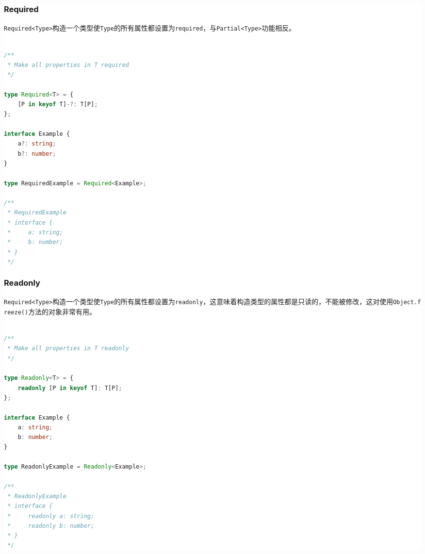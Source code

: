 ### Required ###

`Required<Type>`构造一个类型使`Type`的所有属性都设置为`required`，与`Partial<Type>`功能相反。

```typescript

/**
 * Make all properties in T required
 */

type Required<T> = {
    [P in keyof T]-?: T[P];
};

interface Example {
    a?: string;
    b?: number;
}

type RequiredExample = Required<Example>;

/**
 * RequiredExample
 * interface {
 *     a: string;
 *     b: number;
 * }
 */

```

### Readonly ###

`Required<Type>`构造一个类型使`Type`的所有属性都设置为`readonly`，这意味着构造类型的属性都是只读的，不能被修改，这对使用`Object.freeze()`方法的对象非常有用。

```typescript

/**
 * Make all properties in T readonly
 */

type Readonly<T> = {
    readonly [P in keyof T]: T[P];
};

interface Example {
    a: string;
    b: number;
}

type ReadonlyExample = Readonly<Example>;

/**
 * ReadonlyExample
 * interface {
 *     readonly a: string;
 *     readonly b: number;
 * }
 */

```
